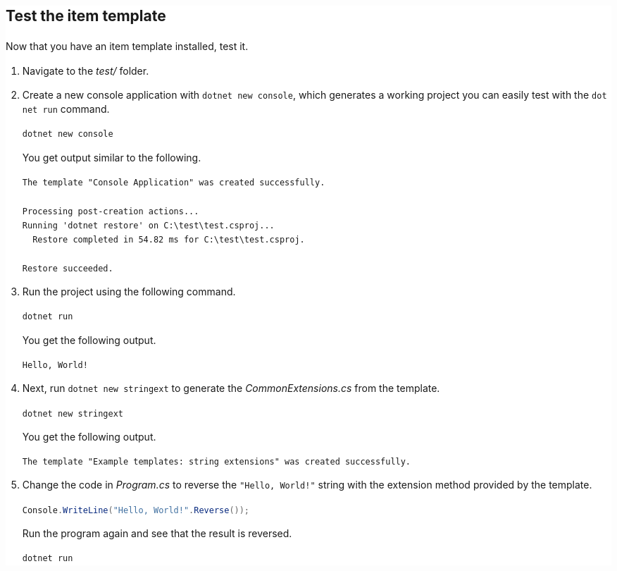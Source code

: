 ## Test the item template

Now that you have an item template installed, test it.

01. Navigate to the _test/_ folder.
01. Create a new console application with `dotnet new console`, which generates a working project you can easily test with the `dotnet run` command.

    ```dotnetcli
    dotnet new console
    ```

    You get output similar to the following.

    ```console
    The template "Console Application" was created successfully.
    
    Processing post-creation actions...
    Running 'dotnet restore' on C:\test\test.csproj...
      Restore completed in 54.82 ms for C:\test\test.csproj.
    
    Restore succeeded.
    ```

01. Run the project using the following command.

    ```dotnetcli
    dotnet run
    ```

    You get the following output.

    ```console
    Hello, World!
    ```

01. Next, run `dotnet new stringext` to generate the _CommonExtensions.cs_ from the template.

    ```dotnetcli
    dotnet new stringext
    ```

    You get the following output.

    ```console
    The template "Example templates: string extensions" was created successfully.
    ```

01. Change the code in _Program.cs_ to reverse the `"Hello, World!"` string with the extension method provided by the template.

    ```csharp
    Console.WriteLine("Hello, World!".Reverse());
    ```

    Run the program again and see that the result is reversed.

    ```dotnetcli
    dotnet run
    ```
